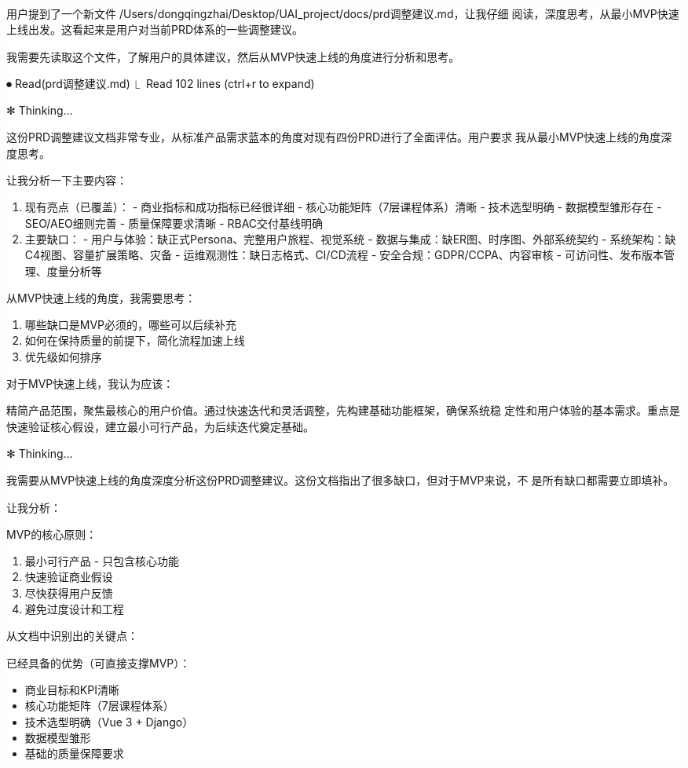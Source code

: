 用户提到了一个新文件 /Users/dongqingzhai/Desktop/UAI_project/docs/prd调整建议.md，让我仔细
  阅读，深度思考，从最小MVP快速上线出发。这看起来是用户对当前PRD体系的一些调整建议。

  我需要先读取这个文件，了解用户的具体建议，然后从MVP快速上线的角度进行分析和思考。

⏺ Read(prd调整建议.md)
  ⎿  Read 102 lines (ctrl+r to expand)

✻ Thinking…

  这份PRD调整建议文档非常专业，从标准产品需求蓝本的角度对现有四份PRD进行了全面评估。用户要求
  我从最小MVP快速上线的角度深度思考。

  让我分析一下主要内容：

  1. 现有亮点（已覆盖）：
    - 商业指标和成功指标已经很详细
    - 核心功能矩阵（7层课程体系）清晰
    - 技术选型明确
    - 数据模型雏形存在
    - SEO/AEO细则完善
    - 质量保障要求清晰
    - RBAC交付基线明确
  2. 主要缺口：
    - 用户与体验：缺正式Persona、完整用户旅程、视觉系统
    - 数据与集成：缺ER图、时序图、外部系统契约
    - 系统架构：缺C4视图、容量扩展策略、灾备
    - 运维观测性：缺日志格式、CI/CD流程
    - 安全合规：GDPR/CCPA、内容审核
    - 可访问性、发布版本管理、度量分析等

  从MVP快速上线的角度，我需要思考：
  1. 哪些缺口是MVP必须的，哪些可以后续补充
  2. 如何在保持质量的前提下，简化流程加速上线
  3. 优先级如何排序

  对于MVP快速上线，我认为应该：

  精简产品范围，聚焦最核心的用户价值。通过快速迭代和灵活调整，先构建基础功能框架，确保系统稳
  定性和用户体验的基本需求。重点是快速验证核心假设，建立最小可行产品，为后续迭代奠定基础。

✻ Thinking…

  我需要从MVP快速上线的角度深度分析这份PRD调整建议。这份文档指出了很多缺口，但对于MVP来说，不
  是所有缺口都需要立即填补。

  让我分析：

  MVP的核心原则：
  1. 最小可行产品 - 只包含核心功能
  2. 快速验证商业假设
  3. 尽快获得用户反馈
  4. 避免过度设计和工程

  从文档中识别出的关键点：

  已经具备的优势（可直接支撑MVP）：
  - 商业目标和KPI清晰
  - 核心功能矩阵（7层课程体系）
  - 技术选型明确（Vue 3 + Django）
  - 数据模型雏形
  - 基础的质量保障要求
